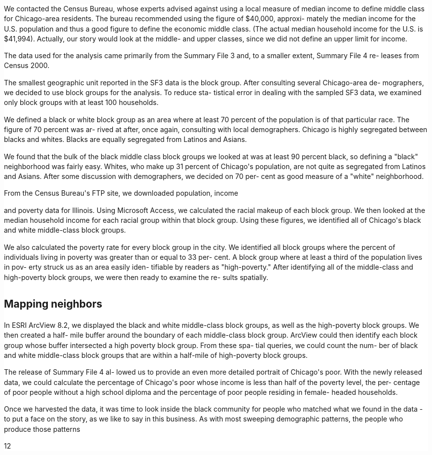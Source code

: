 We contacted the Census Bureau, whose experts advised against using a local measure of median income to define middle class for Chicago-area residents. The bureau recommended using the figure of $40,000, approxi- mately the median income for the U.S. population and thus a good figure to define the economic middle class. (The actual median household income for the U.S. is $41,994). Actually, our story would look at the middle- and upper classes, since we did not define an upper limit for income. 

The data used for the analysis came primarily from the Summary File 3 and, to a smaller extent, Summary File 4 re- leases from Census 2000. 

The smallest geographic unit reported in the SF3 data is the block group. After consulting several Chicago-area de- mographers, we decided to use block groups for the analysis. To reduce sta- tistical error in dealing with the sampled SF3 data, we examined only block groups with at least 100 households. 

We defined a black or white block group as an area where at least 70 percent of the population is of that particular race. The figure of 70 percent was ar- rived at after, once again, consulting with local demographers. Chicago is highly segregated between blacks and whites. Blacks are equally segregated from Latinos and Asians. 

We found that the bulk of the black middle class block groups we looked at was at least 90 percent black, so defining a "black" neighborhood was fairly easy. Whites, who make up 31 percent of Chicago's population, are not quite as segregated from Latinos and Asians. After some discussion with demographers, we decided on 70 per- cent as good measure of a "white" neighborhood. 

From the Census Bureau's FTP site, we downloaded population, income 

and poverty data for Illinois. Using Microsoft Access, we calculated the racial makeup of each block group. We then looked at the median household income for each racial group within that block group. Using these figures, we identified all of Chicago's black and white middle-class block groups. 

We also calculated the poverty rate for every block group in the city. We identified all block groups where the percent of individuals living in poverty was greater than or equal to 33 per- cent. A block group where at least a third of the population lives in pov- erty struck us as an area easily iden- tifiable by readers as "high-poverty." After identifying all of the middle-class and high-poverty block groups, we were then ready to examine the re- sults spatially. 

## Mapping neighbors 

In ESRI ArcView 8.2, we displayed the black and white middle-class block groups, as well as the high-poverty block groups. We then created a half- mile buffer around the boundary of each middle-class block group. ArcView could then identify each block group whose buffer intersected a high poverty block group. From these spa- tial queries, we could count the num- ber of black and white middle-class block groups that are within a half-mile of high-poverty block groups. 

The release of Summary File 4 al- lowed us to provide an even more detailed portrait of Chicago's poor. With the newly released data, we could calculate the percentage of Chicago's poor whose income is less than half of the poverty level, the per- centage of poor people without a high school diploma and the percentage of poor people residing in female- headed households. 

Once we harvested the data, it was time to look inside the black community for people who matched what we found in the data - to put a face on the story, as we like to say in this business. As with most sweeping demographic patterns, the people who produce those patterns 

12

